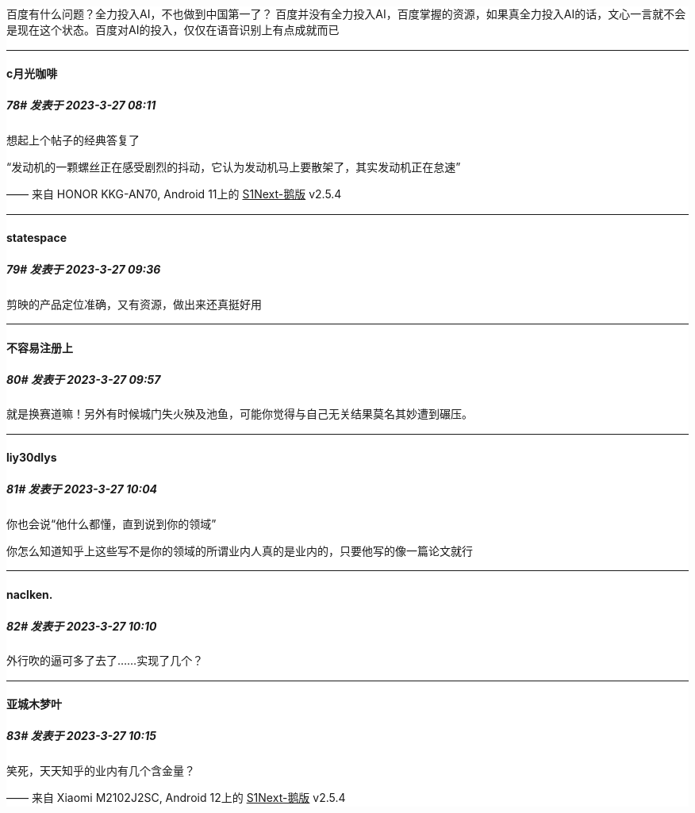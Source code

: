 百度有什么问题？全力投入AI，不也做到中国第一了？</blockquote>
百度并没有全力投入AI，百度掌握的资源，如果真全力投入AI的话，文心一言就不会是现在这个状态。百度对AI的投入，仅仅在语音识别上有点成就而已


*****

####  c月光咖啡  
##### 78#       发表于 2023-3-27 08:11

想起上个帖子的经典答复了

“发动机的一颗螺丝正在感受剧烈的抖动，它认为发动机马上要散架了，其实发动机正在怠速”

—— 来自 HONOR KKG-AN70, Android 11上的 [S1Next-鹅版](https://github.com/ykrank/S1-Next/releases) v2.5.4


*****

####  statespace  
##### 79#       发表于 2023-3-27 09:36

剪映的产品定位准确，又有资源，做出来还真挺好用


*****

####  不容易注册上  
##### 80#       发表于 2023-3-27 09:57

就是换赛道嘛！另外有时候城门失火殃及池鱼，可能你觉得与自己无关结果莫名其妙遭到碾压。


*****

####  liy30dlys  
##### 81#       发表于 2023-3-27 10:04

你也会说“他什么都懂，直到说到你的领域”

你怎么知道知乎上这些写不是你的领域的所谓业内人真的是业内的，只要他写的像一篇论文就行

*****

####  naclken.  
##### 82#       发表于 2023-3-27 10:10

外行吹的逼可多了去了……实现了几个？


*****

####  亚城木梦叶  
##### 83#       发表于 2023-3-27 10:15

笑死，天天知乎的业内有几个含金量？

—— 来自 Xiaomi M2102J2SC, Android 12上的 [S1Next-鹅版](https://github.com/ykrank/S1-Next/releases) v2.5.4
